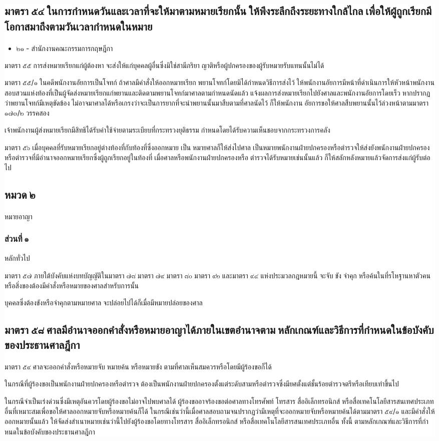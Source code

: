 มาตรา ๕๔ ในการกำหนดวันและเวลาที่จะให้มาตามหมายเรียกนั้น ให้พึงระลึกถึงระยะทางใกล้ไกล เพื่อให้ผู้ถูกเรียกมีโอกาสมาถึงตามวันเวลากำหนดในหมาย
---
- ๒๑ -                                             สำนักงานคณะกรรมการกฤษฎีกา

มาตรา ๕๕ การส่งหมายเรียกแก่ผู้ต้องหา จะส่งให้แก่บุคคลผู้อื่นซึ่งมิใช่สามีภริยา
ญาติหรือผู้ปกครองของผู้รับหมายรับแทนนั้นไม่ได้

มาตรา ๕๕/๑ ในคดีพนักงานอัยการเป็นโจทก์ ถ้าศาลมีคำสั่งให้ออกหมายเรียก
พยานโจทก์โดยมิได้กำหนดวิธีการส่งไว้ ให้พนักงานอัยการมีหน้าที่ดำเนินการให้หัวหน้าพนักงาน
สอบสวนแห่งท้องที่เป็นผู้จัดส่งหมายเรียกแก่พยานและติดตามพยานโจทก์มาศาลตามกำหนดนัดแล้ว
แจ้งผลการส่งหมายเรียกไปยังศาลและพนักงานอัยการโดยเร็ว หากปรากฏว่าพยานโจทก์มีเหตุขัดข้อง
ไม่อาจมาศาลได้หรือเกรงว่าจะเป็นการยากที่จะนำพยานนั้นมาสืบตามที่ศาลนัดไว้ ก็ให้พนักงาน
อัยการขอให้ศาลสืบพยานนั้นไว้ล่วงหน้าตามมาตรา ๑๗๓/๒ วรรคสอง

เจ้าพนักงานผู้ส่งหมายเรียกมีสิทธิได้รับค่าใช้จ่ายตามระเบียบที่กระทรวงยุติธรรม
กำหนดโดยได้รับความเห็นชอบจากกระทรวงการคลัง

มาตรา ๕๖ เมื่อบุคคลที่รับหมายเรียกอยู่ต่างท้องที่กับท้องที่ซึ่งออกหมาย เป็น
หมายศาลก็ให้ส่งไปศาล เป็นหมายพนักงานฝ่ายปกครองหรือตำรวจให้ส่งยังพนักงานฝ่ายปกครอง
หรือตำรวจที่มีอำนาจออกหมายเรียกซึ่งผู้ถูกเรียกอยู่ในท้องที่ เมื่อศาลหรือพนักงานฝ่ายปกครองหรือ
ตำรวจได้รับหมายเช่นนั้นแล้ว ก็ให้สลักหลังหมายแล้วจัดการส่งแก่ผู้รับต่อไป

## หมวด ๒
หมายอาญา

### ส่วนที่ ๑
หลักทั่วไป

มาตรา ๕๗ ภายใต้บังคับแห่งบทบัญญัติในมาตรา ๗๘ มาตรา ๗๙ มาตรา ๘๐
มาตรา ๙๒ และมาตรา ๙๔ แห่งประมวลกฎหมายนี้ จะจับ ขัง จำคุก หรือค้นในที่รโหฐานหาตัวคน
หรือสิ่งของต้องมีคำสั่งหรือหมายของศาลสำหรับการนั้น

บุคคลซึ่งต้องขังหรือจำคุกตามหมายศาล จะปล่อยไปได้ก็เมื่อมีหมายปล่อยของศาล

มาตรา ๕๘ ศาลมีอำนาจออกคำสั่งหรือหมายอาญาได้ภายในเขตอำนาจตาม
หลักเกณฑ์และวิธีการที่กำหนดในข้อบังคับของประธานศาลฎีกา
---
มาตรา ๕๙ ศาลจะออกคําสั่งหรือหมายจับ หมายค้น หรือหมายขัง ตามที่ศาลเห็นสมควรหรือโดยมีผู้ร้องขอก็ได้

ในกรณีที่ผู้ร้องขอเป็นพนักงานฝ่ายปกครองหรือตํารวจ ต้องเป็นพนักงานฝ่ายปกครองตั้งแต่ระดับสามหรือตํารวจซึ่งมียศตั้งแต่ชั้นร้อยตํารวจตรีหรือเทียบเท่าขึ้นไป

ในกรณีจําเป็นเร่งด่วนซึ่งมีเหตุอันควรโดยผู้ร้องขอไม่อาจไปพบศาลได้ ผู้ร้องขออาจร้องขอต่อศาลทางโทรศัพท์ โทรสาร สื่ออิเล็กทรอนิกส์ หรือสื่อเทคโนโลยีสารสนเทศประเภทอื่นที่เหมาะสมเพื่อขอให้ศาลออกหมายจับหรือหมายค้นก็ได้ ในกรณีเช่นว่านี้เมื่อศาลสอบถามจนปรากฏว่ามีเหตุที่จะออกหมายจับหรือหมายค้นได้ตามมาตรา ๕๙/๑ และมีคําสั่งให้ออกหมายนั้นแล้ว ให้จัดส่งสําเนาหมายเช่นว่านี้ไปยังผู้ร้องขอโดยทางโทรสาร สื่ออิเล็กทรอนิกส์ หรือสื่อเทคโนโลยีสารสนเทศประเภทอื่น ทั้งนี้ ตามหลักเกณฑ์และวิธีการที่กําหนดในข้อบังคับของประธานศาลฎีกา

